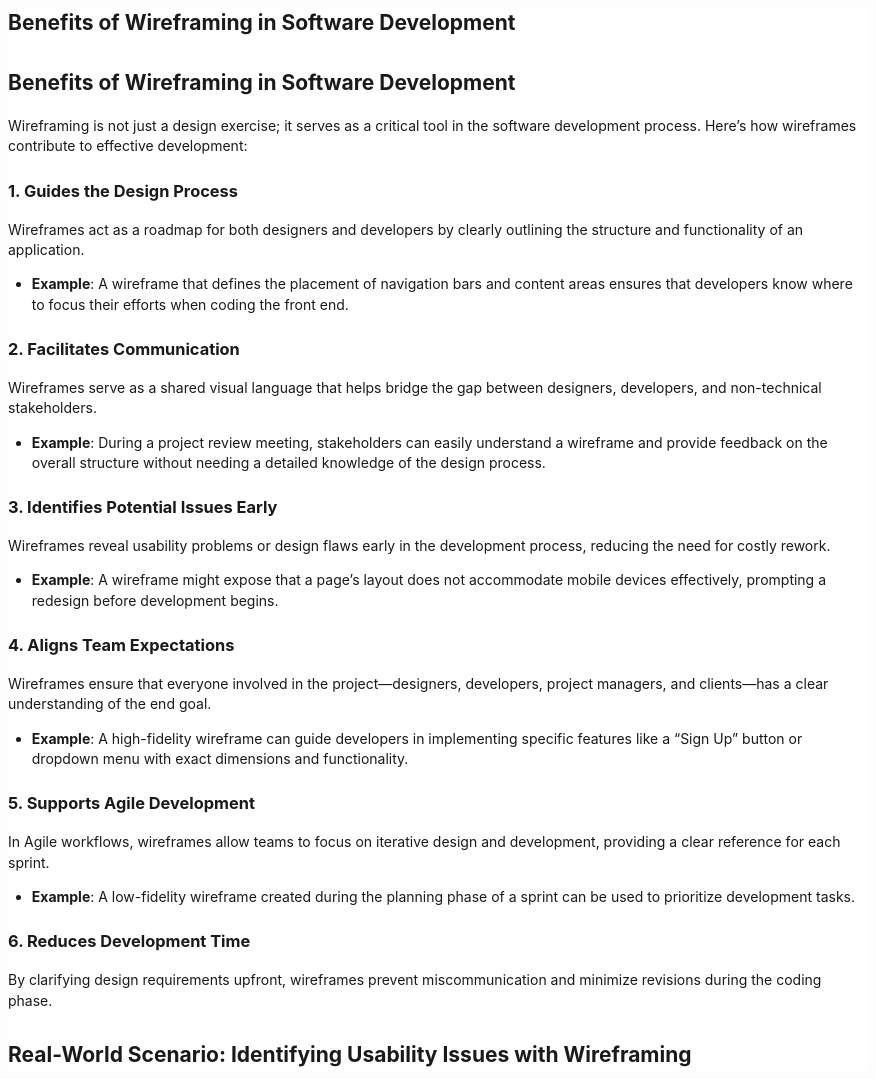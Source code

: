 
## Benefits of Wireframing in Software Development


## Benefits of Wireframing in Software Development

Wireframing is not just a design exercise; it serves as a critical tool in the software development process. Here’s how wireframes contribute to effective development:

### 1. **Guides the Design Process**
Wireframes act as a roadmap for both designers and developers by clearly outlining the structure and functionality of an application.

- **Example**: A wireframe that defines the placement of navigation bars and content areas ensures that developers know where to focus their efforts when coding the front end.

### 2. **Facilitates Communication**
Wireframes serve as a shared visual language that helps bridge the gap between designers, developers, and non-technical stakeholders.

- **Example**: During a project review meeting, stakeholders can easily understand a wireframe and provide feedback on the overall structure without needing a detailed knowledge of the design process.

### 3. **Identifies Potential Issues Early**
Wireframes reveal usability problems or design flaws early in the development process, reducing the need for costly rework.

- **Example**: A wireframe might expose that a page’s layout does not accommodate mobile devices effectively, prompting a redesign before development begins.

### 4. **Aligns Team Expectations**
Wireframes ensure that everyone involved in the project—designers, developers, project managers, and clients—has a clear understanding of the end goal.

- **Example**: A high-fidelity wireframe can guide developers in implementing specific features like a “Sign Up” button or dropdown menu with exact dimensions and functionality.

### 5. **Supports Agile Development**
In Agile workflows, wireframes allow teams to focus on iterative design and development, providing a clear reference for each sprint.

- **Example**: A low-fidelity wireframe created during the planning phase of a sprint can be used to prioritize development tasks.

### 6. **Reduces Development Time**
By clarifying design requirements upfront, wireframes prevent miscommunication and minimize revisions during the coding phase.



## Real-World Scenario: Identifying Usability Issues with Wireframing
